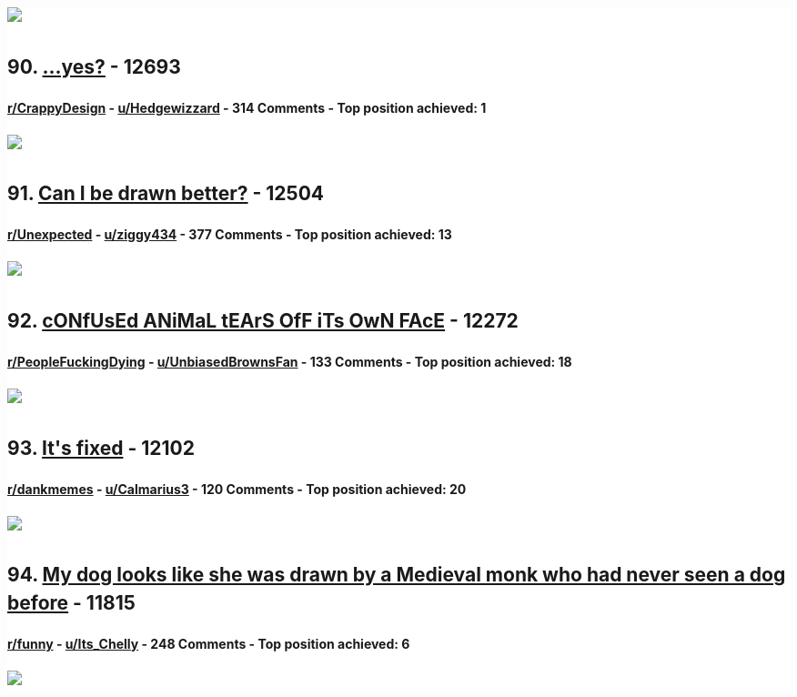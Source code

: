 <a href="http://i.imgur.com/AGlgfaZ.gif"><img src="https://b.thumbs.redditmedia.com/XhuqjtOGjQIoWZPyxIRW0wqffCIQ_b0x9_AtBFQvluw.jpg"></img></a>

## 90. [...yes?](http://reddit.com/r/CrappyDesign/comments/6pq23u/yes/) - 12693
#### [r/CrappyDesign](http://reddit.com/r/CrappyDesign) - [u/Hedgewizzard](http://reddit.com/u/Hedgewizzard) - 314 Comments - Top position achieved: 1

<a href="https://i.redd.it/qxio0nz0dzbz.jpg"><img src="https://b.thumbs.redditmedia.com/9OLFkPufLD1wKX9eAUIYjPb7bBJxIPF85J5FqsyP09o.jpg"></img></a>

## 91. [Can I be drawn better?](http://reddit.com/r/Unexpected/comments/6pmxm3/can_i_be_drawn_better/) - 12504
#### [r/Unexpected](http://reddit.com/r/Unexpected) - [u/ziggy434](http://reddit.com/u/ziggy434) - 377 Comments - Top position achieved: 13

<a href="https://i.redd.it/s7d2qi5zbvbz.png"><img src="image"></img></a>

## 92. [cONfUsEd ANiMaL tEArS OfF iTs OwN FAcE](http://reddit.com/r/PeopleFuckingDying/comments/6ppdf6/confused_animal_tears_off_its_own_face/) - 12272
#### [r/PeopleFuckingDying](http://reddit.com/r/PeopleFuckingDying) - [u/UnbiasedBrownsFan](http://reddit.com/u/UnbiasedBrownsFan) - 133 Comments - Top position achieved: 18

<a href="https://i.giphy.com/media/xUPGcsRZmST4nWkHba/giphy.gif"><img src="https://b.thumbs.redditmedia.com/BeQIzlZMkaDsW0PDgSPYYSlK8Hy281boqe9P5x505RY.jpg"></img></a>

## 93. [It's fixed](http://reddit.com/r/dankmemes/comments/6pnugq/its_fixed/) - 12102
#### [r/dankmemes](http://reddit.com/r/dankmemes) - [u/Calmarius3](http://reddit.com/u/Calmarius3) - 120 Comments - Top position achieved: 20

<a href="https://i.redd.it/efyg0x2vpxbz.jpg"><img src="https://b.thumbs.redditmedia.com/9uDYWpZGqhEAbCj_rREkfqeGcUlZtYG3ESTXDk-W3zY.jpg"></img></a>

## 94. [My dog looks like she was drawn by a Medieval monk who had never seen a dog before](http://reddit.com/r/funny/comments/6prj87/my_dog_looks_like_she_was_drawn_by_a_medieval/) - 11815
#### [r/funny](http://reddit.com/r/funny) - [u/Its_Chelly](http://reddit.com/u/Its_Chelly) - 248 Comments - Top position achieved: 6

<a href="https://i.redd.it/6x9ts11zf0cz.jpg"><img src="https://b.thumbs.redditmedia.com/S3De18-adoQz4OQtTj4YROUKIxF0KPu0lUa9B93NWjA.jpg"></img></a>
